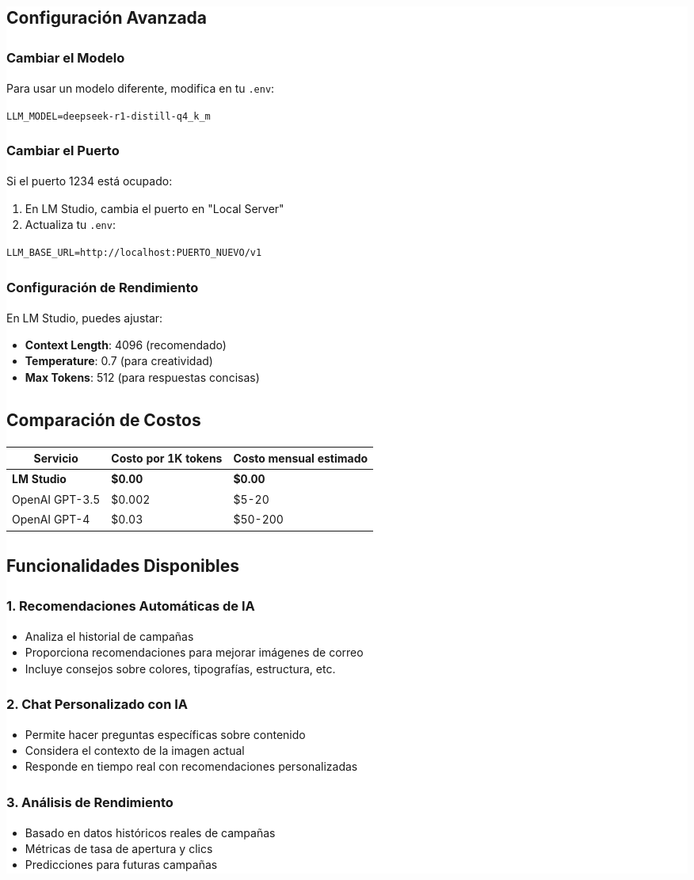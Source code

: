 ## Configuración Avanzada

### Cambiar el Modelo

Para usar un modelo diferente, modifica en tu `.env`:

```env
LLM_MODEL=deepseek-r1-distill-q4_k_m
```

### Cambiar el Puerto

Si el puerto 1234 está ocupado:

1. En LM Studio, cambia el puerto en "Local Server"
2. Actualiza tu `.env`:
```env
LLM_BASE_URL=http://localhost:PUERTO_NUEVO/v1
```

### Configuración de Rendimiento

En LM Studio, puedes ajustar:
- **Context Length**: 4096 (recomendado)
- **Temperature**: 0.7 (para creatividad)
- **Max Tokens**: 512 (para respuestas concisas)

## Comparación de Costos

| Servicio | Costo por 1K tokens | Costo mensual estimado |
|----------|---------------------|------------------------|
| **LM Studio** | **$0.00** | **$0.00** |
| OpenAI GPT-3.5 | $0.002 | $5-20 |
| OpenAI GPT-4 | $0.03 | $50-200 |

## Funcionalidades Disponibles

### 1. Recomendaciones Automáticas de IA
- Analiza el historial de campañas
- Proporciona recomendaciones para mejorar imágenes de correo
- Incluye consejos sobre colores, tipografías, estructura, etc.

### 2. Chat Personalizado con IA
- Permite hacer preguntas específicas sobre contenido
- Considera el contexto de la imagen actual
- Responde en tiempo real con recomendaciones personalizadas

### 3. Análisis de Rendimiento
- Basado en datos históricos reales de campañas
- Métricas de tasa de apertura y clics
- Predicciones para futuras campañas

